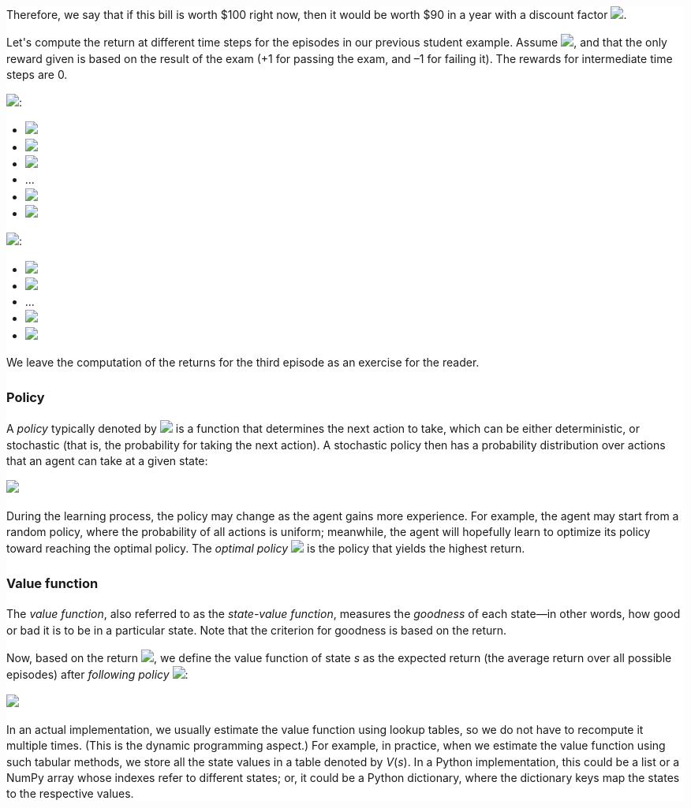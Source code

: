 Therefore, we say that if this bill is worth $100 right now, then it would be worth $90 in a year with a discount factor ![](img/B13208_18_051.png).

Let's compute the return at different time steps for the episodes in our previous student example. Assume ![](img/B13208_18_052.png), and that the only reward given is based on the result of the exam (+1 for passing the exam, and –1 for failing it). The rewards for intermediate time steps are 0.

![](img/B13208_18_053.png):

*   ![](img/B13208_18_054.png)
*   ![](img/B13208_18_055.png)
*   ![](img/B13208_18_056.png)
*   ...
*   ![](img/B13208_18_057.png)
*   ![](img/B13208_18_058.png)

![](img/B13208_18_059.png):

*   ![](img/B13208_18_060.png)
*   ![](img/B13208_18_061.png)
*   ...
*   ![](img/B13208_18_062.png)
*   ![](img/B13208_18_063.png)

We leave the computation of the returns for the third episode as an exercise for the reader.

### Policy

A *policy* typically denoted by ![](img/B13208_18_064.png) is a function that determines the next action to take, which can be either deterministic, or stochastic (that is, the probability for taking the next action). A stochastic policy then has a probability distribution over actions that an agent can take at a given state:

![](img/B13208_18_065.png)

During the learning process, the policy may change as the agent gains more experience. For example, the agent may start from a random policy, where the probability of all actions is uniform; meanwhile, the agent will hopefully learn to optimize its policy toward reaching the optimal policy. The *optimal policy* ![](img/B13208_18_066.png) is the policy that yields the highest return.

### Value function

The *value function*, also referred to as the *state-value function*, measures the *goodness* of each state—in other words, how good or bad it is to be in a particular state. Note that the criterion for goodness is based on the return.

Now, based on the return ![](img/B13208_18_067.png), we define the value function of state *s* as the expected return (the average return over all possible episodes) after *following policy* ![](img/B13208_18_068.png):

![](img/B13208_18_069.png)

In an actual implementation, we usually estimate the value function using lookup tables, so we do not have to recompute it multiple times. (This is the dynamic programming aspect.) For example, in practice, when we estimate the value function using such tabular methods, we store all the state values in a table denoted by *V*(*s*). In a Python implementation, this could be a list or a NumPy array whose indexes refer to different states; or, it could be a Python dictionary, where the dictionary keys map the states to the respective values.
